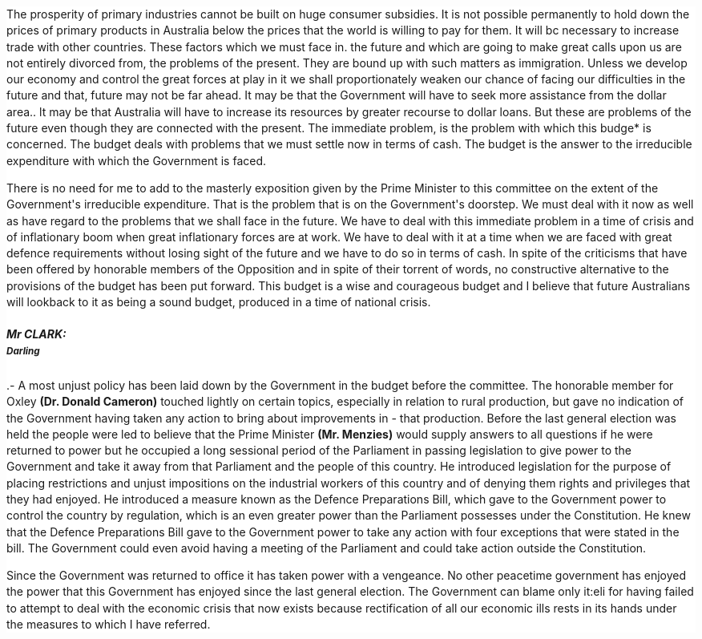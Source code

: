 The prosperity of primary industries cannot be built on huge consumer subsidies. It is not possible permanently to hold down the prices of primary products in Australia below the prices that the world is willing to pay for them. It will bc necessary to increase trade with other countries. These factors which we must face in. the future and which are going to make great calls upon us are not entirely divorced from, the problems of the present. They are bound up with such matters as immigration. Unless we develop our economy and control the great forces at play in it we shall proportionately weaken our chance of facing our difficulties in the future and that, future may not be far ahead. It may be that the Government will have to seek more assistance from the dollar area.. lt may be that Australia will have to increase its resources by greater recourse to dollar loans. But these are problems of the future even though they are connected with the present. The immediate problem, is the problem with which this budge* is concerned. The budget deals with problems that we must settle now in terms of cash. The budget is the answer to the irreducible expenditure with which the Government is faced. 

There is no need for me to add to the masterly exposition given by the Prime Minister to this committee on the extent of the Government's irreducible expenditure. That is the problem that is on the Government's doorstep. We must deal with it now as well as have regard to the problems that we shall face in the future. We have to deal with this immediate problem in a time of crisis and of inflationary boom when great inflationary forces are at work. We have to deal with it at a time when we are faced with great defence requirements without losing sight of the future and we have to do so in terms of cash. In spite of the criticisms that have been offered by honorable members of the Opposition and in spite of their torrent of words, no constructive alternative to the provisions of the budget has been put forward. This budget is a wise and courageous budget and I believe that future Australians will lookback to it as being a sound budget, produced in a time of national crisis. 

##### Mr CLARK:<br><small class="text-muted">Darling</small>

.- A most unjust policy has been laid down by the Government in the budget before the committee. The honorable member for Oxley  **(Dr. Donald Cameron)**  touched lightly on certain topics, especially in relation to rural production, but gave no indication of the Government having taken any action to bring about improvements in - that production. Before the last general election was held the people were led to believe that the Prime Minister  **(Mr. Menzies)**  would supply answers to all questions if he were returned to power but he occupied a long sessional period of the Parliament in passing legislation to give power to the Government and take it away from that Parliament and the people of this country. He introduced legislation for the purpose of placing restrictions and unjust impositions on the industrial workers of this country and of denying them rights and privileges that they had enjoyed. He introduced a measure known as the Defence  Preparations Bill, which gave to the Government power to control the country by regulation, which is an even greater power than the Parliament possesses under the Constitution. He knew that the Defence Preparations Bill gave to the Government power to take any action with four exceptions that were stated in the bill. The Government could even avoid having a meeting of the Parliament and could take action outside the Constitution. 

Since the Government was returned to office it has taken power with a vengeance. No other peacetime government has enjoyed the power that this Government has enjoyed since the last general election. The Government can blame only it:eli for having failed to attempt to deal with the economic crisis that now exists because rectification of all our economic ills rests in its hands under the measures to which I have referred. 
